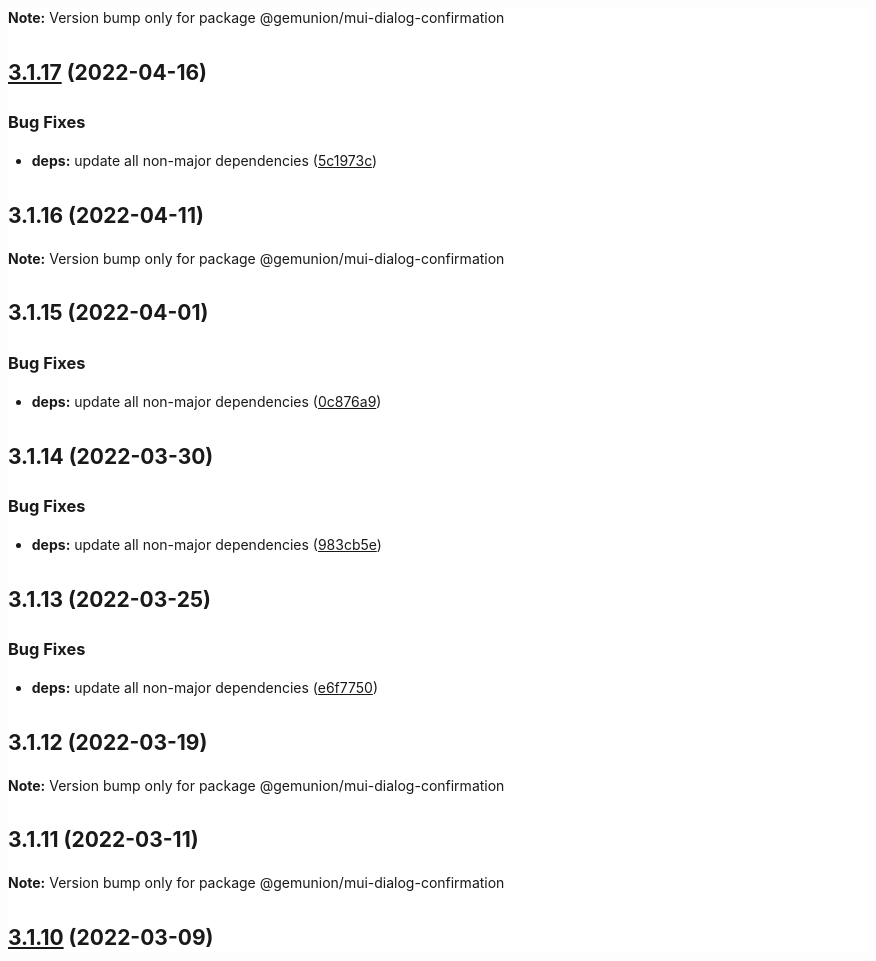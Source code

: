 **Note:** Version bump only for package @gemunion/mui-dialog-confirmation

## [3.1.17](https://github.com/ethberry/mui-packages/compare/@gemunion/mui-dialog-confirmation@3.1.16...@gemunion/mui-dialog-confirmation@3.1.17) (2022-04-16)

### Bug Fixes

- **deps:** update all non-major dependencies ([5c1973c](https://github.com/ethberry/mui-packages/commit/5c1973c9ef7c7b8151c8669baac9d51126585697))

## 3.1.16 (2022-04-11)

**Note:** Version bump only for package @gemunion/mui-dialog-confirmation

## 3.1.15 (2022-04-01)

### Bug Fixes

- **deps:** update all non-major dependencies ([0c876a9](https://github.com/ethberry/mui-packages/commit/0c876a95d0e5042ff0cf09a3468cfef53ae19288))

## 3.1.14 (2022-03-30)

### Bug Fixes

- **deps:** update all non-major dependencies ([983cb5e](https://github.com/ethberry/mui-packages/commit/983cb5e746a78ff1265ee83938c41a2806afa023))

## 3.1.13 (2022-03-25)

### Bug Fixes

- **deps:** update all non-major dependencies ([e6f7750](https://github.com/ethberry/mui-packages/commit/e6f775021b6340e69defc0a3d60c567072cb75a2))

## 3.1.12 (2022-03-19)

**Note:** Version bump only for package @gemunion/mui-dialog-confirmation

## 3.1.11 (2022-03-11)

**Note:** Version bump only for package @gemunion/mui-dialog-confirmation

## [3.1.10](https://github.com/ethberry/mui-packages/compare/@gemunion/mui-dialog-confirmation@3.1.9...@gemunion/mui-dialog-confirmation@3.1.10) (2022-03-09)
